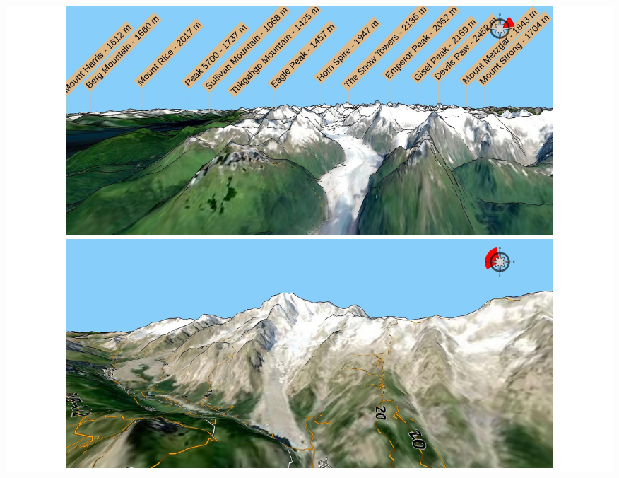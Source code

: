 <img src="./assets/snapshots/s_juneau_glacier_001.jpg" alt="Juneau Glacier 001" width="80%" style="margin-left: 10%;" />
<img src="./assets/snapshots/s_monte_bianco_001.jpg" alt="Monte Bianco 001" width="80%" style="margin-left: 10%;" />